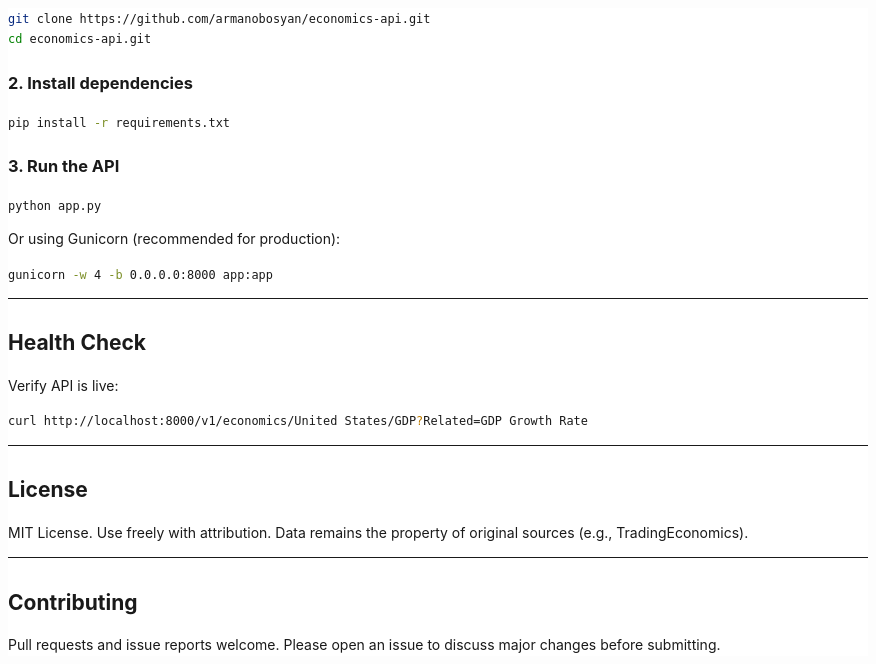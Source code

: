 ```bash
git clone https://github.com/armanobosyan/economics-api.git
cd economics-api.git
```

### 2. Install dependencies

```bash
pip install -r requirements.txt
```

### 3. Run the API

```bash
python app.py
```

Or using Gunicorn (recommended for production):

```bash
gunicorn -w 4 -b 0.0.0.0:8000 app:app
```

---

## Health Check

Verify API is live:

```bash
curl http://localhost:8000/v1/economics/United States/GDP?Related=GDP Growth Rate
```

---

## License

MIT License. Use freely with attribution. Data remains the property of original sources (e.g., TradingEconomics).

---

## Contributing

Pull requests and issue reports welcome. Please open an issue to discuss major changes before submitting.

